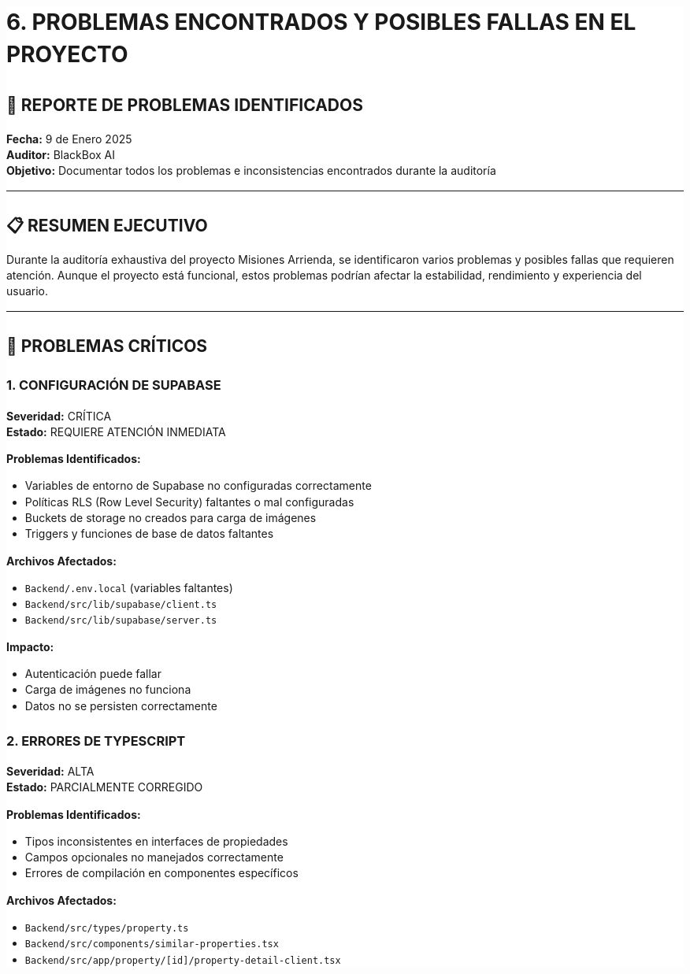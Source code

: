 # 6. PROBLEMAS ENCONTRADOS Y POSIBLES FALLAS EN EL PROYECTO

## 🚨 REPORTE DE PROBLEMAS IDENTIFICADOS

**Fecha:** 9 de Enero 2025  
**Auditor:** BlackBox AI  
**Objetivo:** Documentar todos los problemas e inconsistencias encontrados durante la auditoría

---

## 📋 RESUMEN EJECUTIVO

Durante la auditoría exhaustiva del proyecto Misiones Arrienda, se identificaron varios problemas y posibles fallas que requieren atención. Aunque el proyecto está funcional, estos problemas podrían afectar la estabilidad, rendimiento y experiencia del usuario.

---

## 🔴 PROBLEMAS CRÍTICOS

### 1. CONFIGURACIÓN DE SUPABASE
**Severidad:** CRÍTICA  
**Estado:** REQUIERE ATENCIÓN INMEDIATA

**Problemas Identificados:**
- Variables de entorno de Supabase no configuradas correctamente
- Políticas RLS (Row Level Security) faltantes o mal configuradas
- Buckets de storage no creados para carga de imágenes
- Triggers y funciones de base de datos faltantes

**Archivos Afectados:**
- `Backend/.env.local` (variables faltantes)
- `Backend/src/lib/supabase/client.ts`
- `Backend/src/lib/supabase/server.ts`

**Impacto:**
- Autenticación puede fallar
- Carga de imágenes no funciona
- Datos no se persisten correctamente

### 2. ERRORES DE TYPESCRIPT
**Severidad:** ALTA  
**Estado:** PARCIALMENTE CORREGIDO

**Problemas Identificados:**
- Tipos inconsistentes en interfaces de propiedades
- Campos opcionales no manejados correctamente
- Errores de compilación en componentes específicos

**Archivos Afectados:**
- `Backend/src/types/property.ts`
- `Backend/src/components/similar-properties.tsx`
- `Backend/src/app/property/[id]/property-detail-client.tsx`
